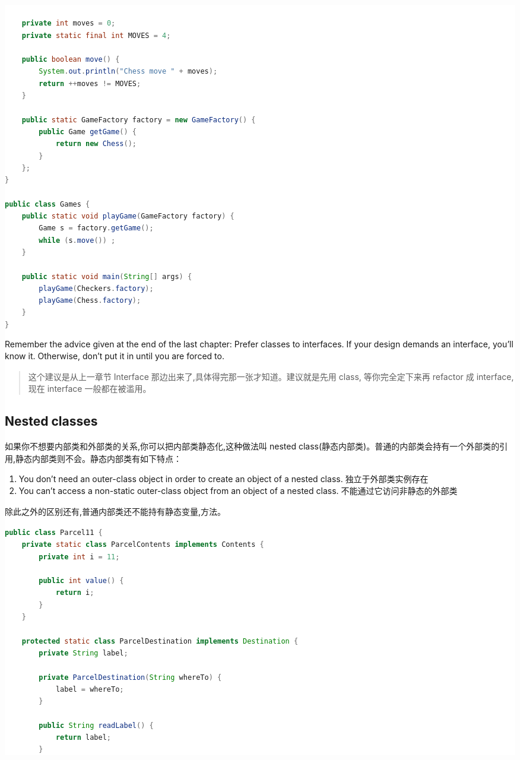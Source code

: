 ```java

    private int moves = 0;
    private static final int MOVES = 4;

    public boolean move() {
        System.out.println("Chess move " + moves);
        return ++moves != MOVES;
    }

    public static GameFactory factory = new GameFactory() {
        public Game getGame() {
            return new Chess();
        }
    };
}

public class Games {
    public static void playGame(GameFactory factory) {
        Game s = factory.getGame();
        while (s.move()) ;
    }

    public static void main(String[] args) {
        playGame(Checkers.factory);
        playGame(Chess.factory);
    }
}
```

Remember the advice given at the end of the last chapter: Prefer classes to interfaces. If your design demands an interface, you’ll know it. Otherwise, don’t put it in until you are forced to. 

> 这个建议是从上一章节 Interface 那边出来了,具体得完那一张才知道。建议就是先用 class, 等你完全定下来再 refactor 成 interface,现在 interface 一般都在被滥用。

## Nested classes 

如果你不想要内部类和外部类的关系,你可以把内部类静态化,这种做法叫 nested class(静态内部类)。普通的内部类会持有一个外部类的引用,静态内部类则不会。静态内部类有如下特点：

1. You don’t need an outer-class object in order to create an object of a nested class. 独立于外部类实例存在
2. You can’t access a non-static outer-class object from an object of a nested class. 不能通过它访问非静态的外部类
 
除此之外的区别还有,普通内部类还不能持有静态变量,方法。

```java
public class Parcel11 {
    private static class ParcelContents implements Contents {
        private int i = 11;

        public int value() {
            return i;
        }
    }

    protected static class ParcelDestination implements Destination {
        private String label;

        private ParcelDestination(String whereTo) {
            label = whereTo;
        }

        public String readLabel() {
            return label;
        }        
```